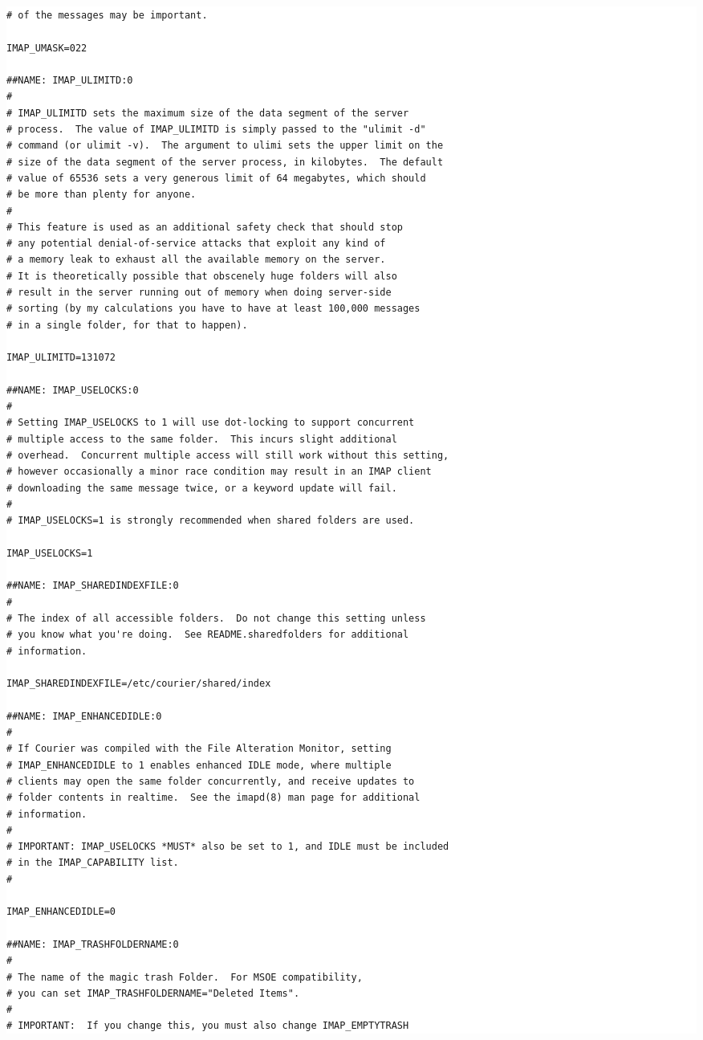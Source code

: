 ```
# of the messages may be important.

IMAP_UMASK=022

##NAME: IMAP_ULIMITD:0
#
# IMAP_ULIMITD sets the maximum size of the data segment of the server
# process.  The value of IMAP_ULIMITD is simply passed to the "ulimit -d"
# command (or ulimit -v).  The argument to ulimi sets the upper limit on the
# size of the data segment of the server process, in kilobytes.  The default
# value of 65536 sets a very generous limit of 64 megabytes, which should
# be more than plenty for anyone.
#
# This feature is used as an additional safety check that should stop
# any potential denial-of-service attacks that exploit any kind of
# a memory leak to exhaust all the available memory on the server.
# It is theoretically possible that obscenely huge folders will also
# result in the server running out of memory when doing server-side
# sorting (by my calculations you have to have at least 100,000 messages
# in a single folder, for that to happen).

IMAP_ULIMITD=131072

##NAME: IMAP_USELOCKS:0
#
# Setting IMAP_USELOCKS to 1 will use dot-locking to support concurrent
# multiple access to the same folder.  This incurs slight additional
# overhead.  Concurrent multiple access will still work without this setting,
# however occasionally a minor race condition may result in an IMAP client
# downloading the same message twice, or a keyword update will fail.
#
# IMAP_USELOCKS=1 is strongly recommended when shared folders are used.

IMAP_USELOCKS=1

##NAME: IMAP_SHAREDINDEXFILE:0
#
# The index of all accessible folders.  Do not change this setting unless
# you know what you're doing.  See README.sharedfolders for additional
# information.

IMAP_SHAREDINDEXFILE=/etc/courier/shared/index

##NAME: IMAP_ENHANCEDIDLE:0
#
# If Courier was compiled with the File Alteration Monitor, setting
# IMAP_ENHANCEDIDLE to 1 enables enhanced IDLE mode, where multiple
# clients may open the same folder concurrently, and receive updates to
# folder contents in realtime.  See the imapd(8) man page for additional
# information.
#
# IMPORTANT: IMAP_USELOCKS *MUST* also be set to 1, and IDLE must be included
# in the IMAP_CAPABILITY list.
#

IMAP_ENHANCEDIDLE=0

##NAME: IMAP_TRASHFOLDERNAME:0
#
# The name of the magic trash Folder.  For MSOE compatibility,
# you can set IMAP_TRASHFOLDERNAME="Deleted Items".
#
# IMPORTANT:  If you change this, you must also change IMAP_EMPTYTRASH
```